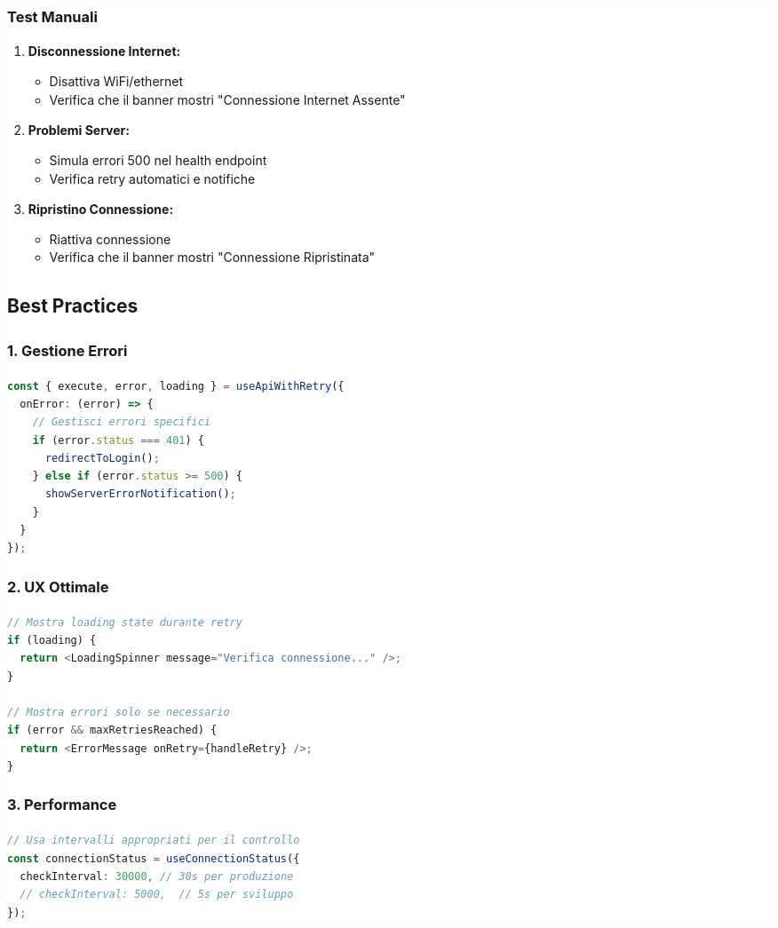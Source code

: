 ### Test Manuali

1. **Disconnessione Internet:**
   - Disattiva WiFi/ethernet
   - Verifica che il banner mostri "Connessione Internet Assente"

2. **Problemi Server:**
   - Simula errori 500 nel health endpoint
   - Verifica retry automatici e notifiche

3. **Ripristino Connessione:**
   - Riattiva connessione
   - Verifica che il banner mostri "Connessione Ripristinata"

## Best Practices

### 1. Gestione Errori
```typescript
const { execute, error, loading } = useApiWithRetry({
  onError: (error) => {
    // Gestisci errori specifici
    if (error.status === 401) {
      redirectToLogin();
    } else if (error.status >= 500) {
      showServerErrorNotification();
    }
  }
});
```

### 2. UX Ottimale
```typescript
// Mostra loading state durante retry
if (loading) {
  return <LoadingSpinner message="Verifica connessione..." />;
}

// Mostra errori solo se necessario
if (error && maxRetriesReached) {
  return <ErrorMessage onRetry={handleRetry} />;
}
```

### 3. Performance
```typescript
// Usa intervalli appropriati per il controllo
const connectionStatus = useConnectionStatus({
  checkInterval: 30000, // 30s per produzione
  // checkInterval: 5000,  // 5s per sviluppo
});
```
